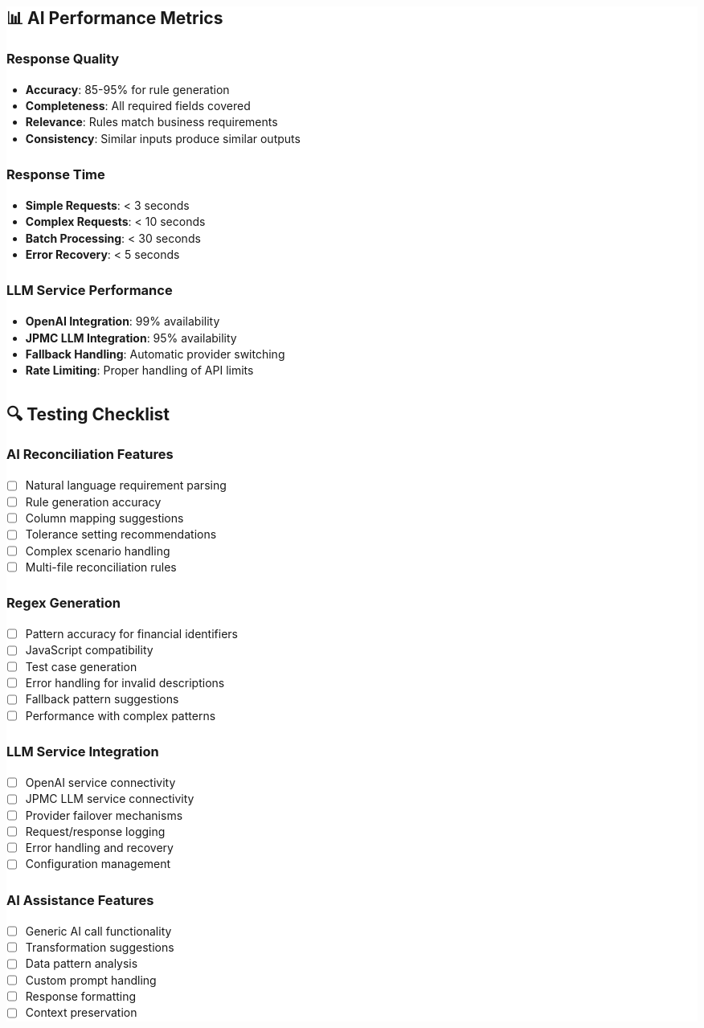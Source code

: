 ## 📊 AI Performance Metrics

### Response Quality
- **Accuracy**: 85-95% for rule generation
- **Completeness**: All required fields covered
- **Relevance**: Rules match business requirements
- **Consistency**: Similar inputs produce similar outputs

### Response Time
- **Simple Requests**: < 3 seconds
- **Complex Requests**: < 10 seconds
- **Batch Processing**: < 30 seconds
- **Error Recovery**: < 5 seconds

### LLM Service Performance
- **OpenAI Integration**: 99% availability
- **JPMC LLM Integration**: 95% availability
- **Fallback Handling**: Automatic provider switching
- **Rate Limiting**: Proper handling of API limits

## 🔍 Testing Checklist

### AI Reconciliation Features
- [ ] Natural language requirement parsing
- [ ] Rule generation accuracy
- [ ] Column mapping suggestions
- [ ] Tolerance setting recommendations
- [ ] Complex scenario handling
- [ ] Multi-file reconciliation rules

### Regex Generation
- [ ] Pattern accuracy for financial identifiers
- [ ] JavaScript compatibility
- [ ] Test case generation
- [ ] Error handling for invalid descriptions
- [ ] Fallback pattern suggestions
- [ ] Performance with complex patterns

### LLM Service Integration
- [ ] OpenAI service connectivity
- [ ] JPMC LLM service connectivity
- [ ] Provider failover mechanisms
- [ ] Request/response logging
- [ ] Error handling and recovery
- [ ] Configuration management

### AI Assistance Features
- [ ] Generic AI call functionality
- [ ] Transformation suggestions
- [ ] Data pattern analysis
- [ ] Custom prompt handling
- [ ] Response formatting
- [ ] Context preservation
